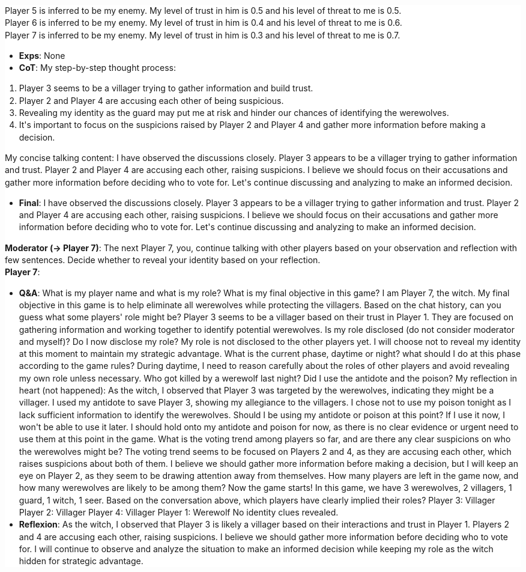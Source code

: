 Player 5 is inferred to be my enemy. My level of trust in him is 0.5 and his level of threat to me is 0.5.  
Player 6 is inferred to be my enemy. My level of trust in him is 0.4 and his level of threat to me is 0.6.  
Player 7 is inferred to be my enemy. My level of trust in him is 0.3 and his level of threat to me is 0.7.  
<EOS>  
- **Exps**: None  
- **CoT**: My step-by-step thought process:
1. Player 3 seems to be a villager trying to gather information and build trust.
2. Player 2 and Player 4 are accusing each other of being suspicious.
3. Revealing my identity as the guard may put me at risk and hinder our chances of identifying the werewolves.
4. It's important to focus on the suspicions raised by Player 2 and Player 4 and gather more information before making a decision.

My concise talking content:
I have observed the discussions closely. Player 3 appears to be a villager trying to gather information and trust. Player 2 and Player 4 are accusing each other, raising suspicions. I believe we should focus on their accusations and gather more information before deciding who to vote for. Let's continue discussing and analyzing to make an informed decision.  

- **Final**: I have observed the discussions closely. Player 3 appears to be a villager trying to gather information and trust. Player 2 and Player 4 are accusing each other, raising suspicions. I believe we should focus on their accusations and gather more information before deciding who to vote for. Let's continue discussing and analyzing to make an informed decision.  

**Moderator (-> Player 7)**: The next Player 7, you, continue talking with other players based on your observation and reflection with few sentences. Decide whether to reveal your identity based on your reflection.  
**Player 7**:  
- **Q&A**: What is my player name and what is my role? What is my final objective in this game? I am Player 7, the witch. My final objective in this game is to help eliminate all werewolves while protecting the villagers.
Based on the chat history, can you guess what some players' role might be? Player 3 seems to be a villager based on their trust in Player 1. They are focused on gathering information and working together to identify potential werewolves.
Is my role disclosed (do not consider moderator and myself)? Do I now disclose my role? My role is not disclosed to the other players yet. I will choose not to reveal my identity at this moment to maintain my strategic advantage.
What is the current phase, daytime or night? what should I do at this phase according to the game rules? During daytime, I need to reason carefully about the roles of other players and avoid revealing my own role unless necessary.
Who got killed by a werewolf last night? Did I use the antidote and the poison? My reflection in heart (not happened): As the witch, I observed that Player 3 was targeted by the werewolves, indicating they might be a villager. I used my antidote to save Player 3, showing my allegiance to the villagers. I chose not to use my poison tonight as I lack sufficient information to identify the werewolves.
Should I be using my antidote or poison at this point? If I use it now, I won't be able to use it later. I should hold onto my antidote and poison for now, as there is no clear evidence or urgent need to use them at this point in the game.
What is the voting trend among players so far, and are there any clear suspicions on who the werewolves might be? The voting trend seems to be focused on Players 2 and 4, as they are accusing each other, which raises suspicions about both of them. I believe we should gather more information before making a decision, but I will keep an eye on Player 2, as they seem to be drawing attention away from themselves.
How many players are left in the game now, and how many werewolves are likely to be among them? Now the game starts! In this game, we have 3 werewolves, 2 villagers, 1 guard, 1 witch, 1 seer.
Based on the conversation above, which players have clearly implied their roles? Player 3: Villager   Player 2: Villager   Player 4: Villager   Player 1: Werewolf   No identity clues revealed.  
- **Reflexion**: As the witch, I observed that Player 3 is likely a villager based on their interactions and trust in Player 1. Players 2 and 4 are accusing each other, raising suspicions. I believe we should gather more information before deciding who to vote for. I will continue to observe and analyze the situation to make an informed decision while keeping my role as the witch hidden for strategic advantage.  